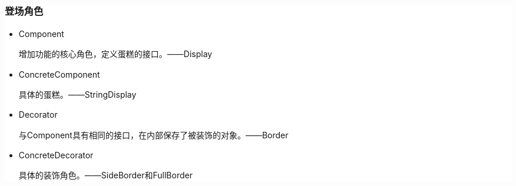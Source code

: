 ### 登场角色

- Component

  增加功能的核心角色，定义蛋糕的接口。——Display

- ConcreteComponent

  具体的蛋糕。——StringDisplay

- Decorator

  与Component具有相同的接口，在内部保存了被装饰的对象。——Border

- ConcreteDecorator

  具体的装饰角色。——SideBorder和FullBorder
